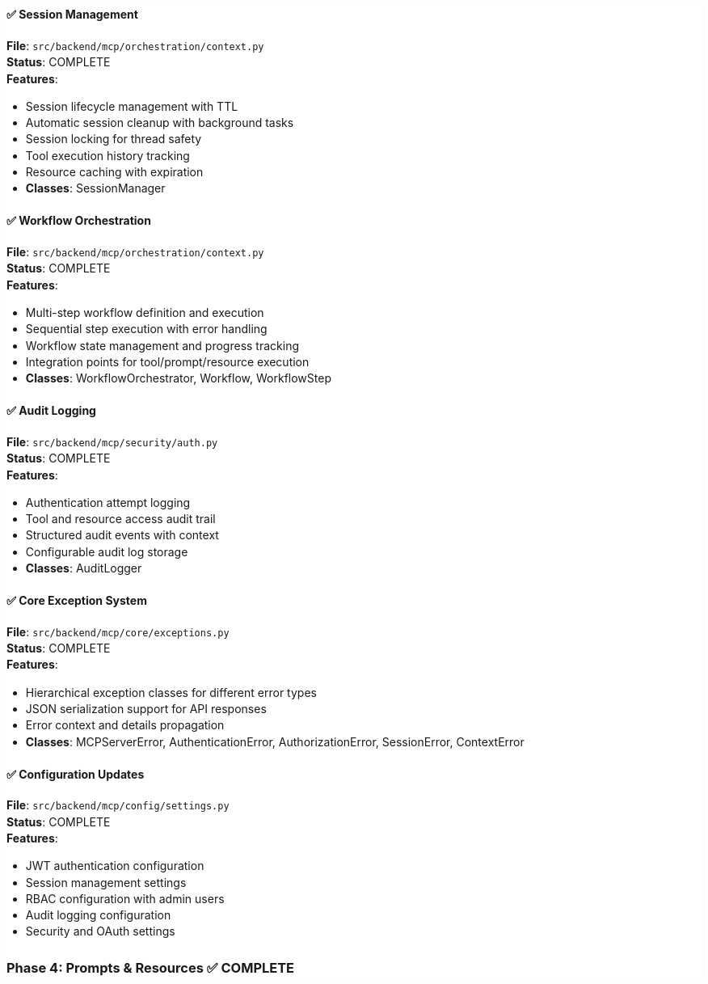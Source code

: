 #### ✅ Session Management
**File**: `src/backend/mcp/orchestration/context.py`  
**Status**: COMPLETE  
**Features**:
- Session lifecycle management with TTL
- Automatic session cleanup with background tasks
- Session locking for thread safety
- Tool execution history tracking
- Resource caching with expiration
- **Classes**: SessionManager

#### ✅ Workflow Orchestration
**File**: `src/backend/mcp/orchestration/context.py`  
**Status**: COMPLETE  
**Features**:
- Multi-step workflow definition and execution
- Sequential step execution with error handling
- Workflow state management and progress tracking
- Integration points for tool/prompt/resource execution
- **Classes**: WorkflowOrchestrator, Workflow, WorkflowStep

#### ✅ Audit Logging
**File**: `src/backend/mcp/security/auth.py`  
**Status**: COMPLETE  
**Features**:
- Authentication attempt logging
- Tool and resource access audit trail
- Structured audit events with context
- Configurable audit log storage
- **Classes**: AuditLogger

#### ✅ Core Exception System
**File**: `src/backend/mcp/core/exceptions.py`  
**Status**: COMPLETE  
**Features**:
- Hierarchical exception classes for different error types
- JSON serialization support for API responses
- Error context and details propagation
- **Classes**: MCPServerError, AuthenticationError, AuthorizationError, SessionError, ContextError

#### ✅ Configuration Updates
**File**: `src/backend/mcp/config/settings.py`  
**Status**: COMPLETE  
**Features**:
- JWT authentication configuration
- Session management settings
- RBAC configuration with admin users
- Audit logging configuration
- Security and OAuth settings

### Phase 4: Prompts & Resources ✅ COMPLETE
